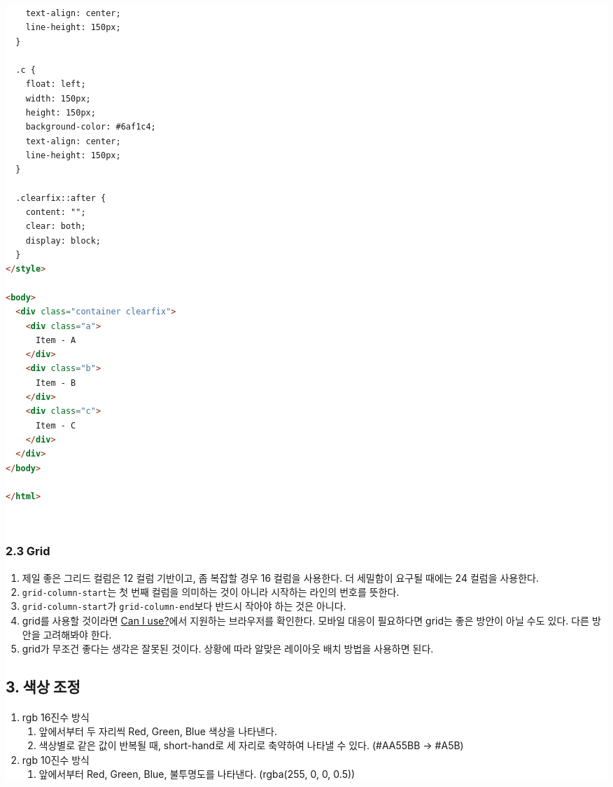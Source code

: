    ```html
       text-align: center;
       line-height: 150px;
     }

     .c {
       float: left;
       width: 150px;
       height: 150px;
       background-color: #6af1c4;
       text-align: center;
       line-height: 150px;
     }

     .clearfix::after {
       content: "";
       clear: both;
       display: block;
     }
   </style>

   <body>
     <div class="container clearfix">
       <div class="a">
         Item - A
       </div>
       <div class="b">
         Item - B
       </div>
       <div class="c">
         Item - C
       </div>
     </div>
   </body>

   </html>
   ```

   ​

### 2.3 Grid

1. 제일 좋은 그리드 컬럼은 12 컬럼 기반이고, 좀 복잡할 경우 16 컬럼을 사용한다. 더 세밀함이 요구될 때에는 24 컬럼을 사용한다.
2. `grid-column-start`는 첫 번째 컬럼을 의미하는 것이 아니라 시작하는 라인의 번호를 뜻한다.
3. `grid-column-start`가 `grid-column-end`보다 반드시 작아야 하는 것은 아니다.
4. grid를 사용할 것이라면 [Can I use?](https://caniuse.com/)에서 지원하는 브라우저를 확인한다. 모바일 대응이 필요하다면 grid는 좋은 방안이 아닐 수도 있다. 다른 방안을 고려해봐야 한다.
5. grid가 무조건 좋다는 생각은 잘못된 것이다. 상황에 따라 알맞은 레이아웃 배치 방법을 사용하면 된다.

## 3. 색상 조정

1. rgb 16진수 방식
   1. 앞에서부터 두 자리씩 Red, Green, Blue 색상을 나타낸다.
   2. 색상별로 같은 값이 반복될 때, short-hand로 세 자리로 축약하여 나타낼 수 있다. (#AA55BB → #A5B) 
2. rgb 10진수 방식
   1. 앞에서부터 Red, Green, Blue, 불투명도를 나타낸다. (rgba(255, 0, 0,  0.5))

